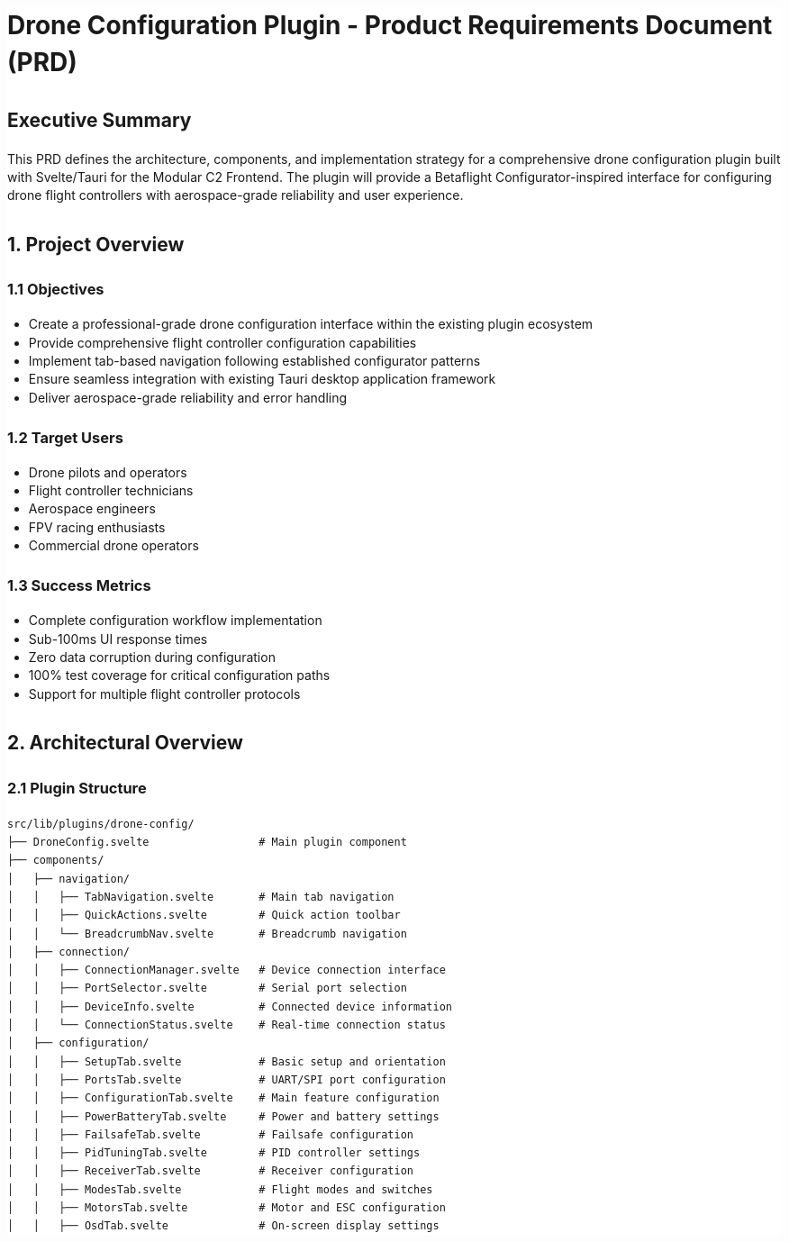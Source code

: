 # Drone Configuration Plugin - Product Requirements Document (PRD)

## Executive Summary

This PRD defines the architecture, components, and implementation strategy for a comprehensive drone configuration plugin built with Svelte/Tauri for the Modular C2 Frontend. The plugin will provide a Betaflight Configurator-inspired interface for configuring drone flight controllers with aerospace-grade reliability and user experience.

## 1. Project Overview

### 1.1 Objectives
- Create a professional-grade drone configuration interface within the existing plugin ecosystem
- Provide comprehensive flight controller configuration capabilities
- Implement tab-based navigation following established configurator patterns
- Ensure seamless integration with existing Tauri desktop application framework
- Deliver aerospace-grade reliability and error handling

### 1.2 Target Users
- Drone pilots and operators
- Flight controller technicians
- Aerospace engineers
- FPV racing enthusiasts
- Commercial drone operators

### 1.3 Success Metrics
- Complete configuration workflow implementation
- Sub-100ms UI response times
- Zero data corruption during configuration
- 100% test coverage for critical configuration paths
- Support for multiple flight controller protocols

## 2. Architectural Overview

### 2.1 Plugin Structure
```
src/lib/plugins/drone-config/
├── DroneConfig.svelte                 # Main plugin component
├── components/
│   ├── navigation/
│   │   ├── TabNavigation.svelte       # Main tab navigation
│   │   ├── QuickActions.svelte        # Quick action toolbar
│   │   └── BreadcrumbNav.svelte       # Breadcrumb navigation
│   ├── connection/
│   │   ├── ConnectionManager.svelte   # Device connection interface
│   │   ├── PortSelector.svelte        # Serial port selection
│   │   ├── DeviceInfo.svelte          # Connected device information
│   │   └── ConnectionStatus.svelte    # Real-time connection status
│   ├── configuration/
│   │   ├── SetupTab.svelte            # Basic setup and orientation
│   │   ├── PortsTab.svelte            # UART/SPI port configuration
│   │   ├── ConfigurationTab.svelte    # Main feature configuration
│   │   ├── PowerBatteryTab.svelte     # Power and battery settings
│   │   ├── FailsafeTab.svelte         # Failsafe configuration
│   │   ├── PidTuningTab.svelte        # PID controller settings
│   │   ├── ReceiverTab.svelte         # Receiver configuration
│   │   ├── ModesTab.svelte            # Flight modes and switches
│   │   ├── MotorsTab.svelte           # Motor and ESC configuration
│   │   ├── OsdTab.svelte              # On-screen display settings
```